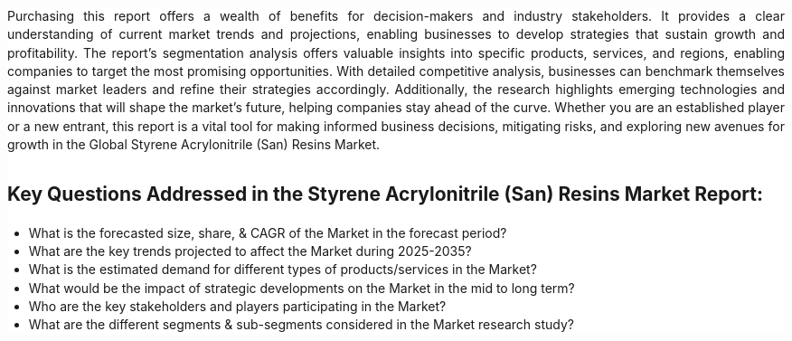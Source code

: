 <p style="text-align:justify">Purchasing this report offers a wealth of benefits for decision-makers and industry stakeholders. It provides a clear understanding of current market trends and projections, enabling businesses to develop strategies that sustain growth and profitability. The report&rsquo;s segmentation analysis offers valuable insights into specific products, services, and regions, enabling companies to target the most promising opportunities. With detailed competitive analysis, businesses can benchmark themselves against market leaders and refine their strategies accordingly. Additionally, the research highlights emerging technologies and innovations that will shape the market&rsquo;s future, helping companies stay ahead of the curve. Whether you are an established player or a new entrant, this report is a vital tool for making informed business decisions, mitigating risks, and exploring new avenues for growth in the Global Styrene Acrylonitrile (San) Resins Market.</p>

<h2 style="text-align:justify"><strong>Key Questions Addressed in the Styrene Acrylonitrile (San) Resins Market Report:</strong></h2>

<ul>
    <li style="text-align: justify;">What is the forecasted size, share, &amp; CAGR of the Market in the forecast period?</li>
    <li style="text-align: justify;">What are the key trends projected to affect the Market during 2025-2035?</li>
    <li style="text-align: justify;">What is the estimated demand for different types of products/services in the Market?</li>
    <li style="text-align: justify;">What would be the impact of strategic developments on the Market in the mid to long term?</li>
    <li style="text-align: justify;">Who are the key stakeholders and players participating in the Market?</li>
    <li style="text-align: justify;">What are the different segments &amp; sub-segments considered in the Market research study?</li>
</ul>
